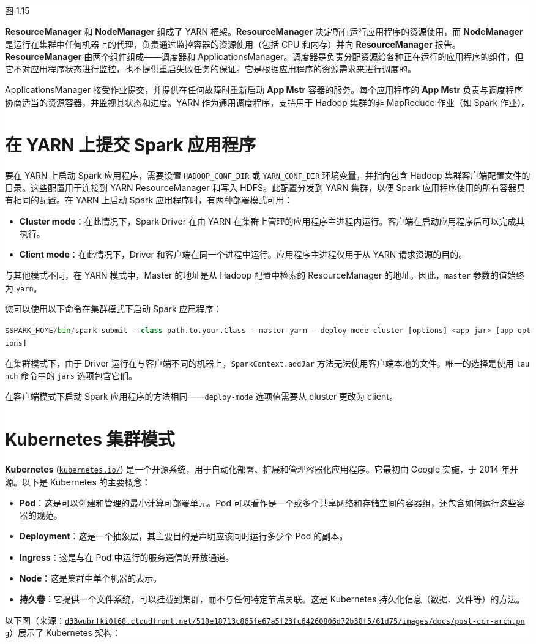 图 1.15

**ResourceManager** 和 **NodeManager** 组成了 YARN 框架。**ResourceManager** 决定所有运行应用程序的资源使用，而 **NodeManager** 是运行在集群中任何机器上的代理，负责通过监控容器的资源使用（包括 CPU 和内存）并向 **ResourceManager** 报告。**ResourceManager** 由两个组件组成——调度器和 ApplicationsManager。调度器是负责分配资源给各种正在运行的应用程序的组件，但它不对应用程序状态进行监控，也不提供重启失败任务的保证。它是根据应用程序的资源需求来进行调度的。

ApplicationsManager 接受作业提交，并提供在任何故障时重新启动 **App Mstr** 容器的服务。每个应用程序的 **App Mstr** 负责与调度程序协商适当的资源容器，并监视其状态和进度。YARN 作为通用调度程序，支持用于 Hadoop 集群的非 MapReduce 作业（如 Spark 作业）。

# 在 YARN 上提交 Spark 应用程序

要在 YARN 上启动 Spark 应用程序，需要设置 `HADOOP_CONF_DIR` 或 `YARN_CONF_DIR` 环境变量，并指向包含 Hadoop 集群客户端配置文件的目录。这些配置用于连接到 YARN ResourceManager 和写入 HDFS。此配置分发到 YARN 集群，以便 Spark 应用程序使用的所有容器具有相同的配置。在 YARN 上启动 Spark 应用程序时，有两种部署模式可用：

+   **Cluster mode**：在此情况下，Spark Driver 在由 YARN 在集群上管理的应用程序主进程内运行。客户端在启动应用程序后可以完成其执行。

+   **Client mode**：在此情况下，Driver 和客户端在同一个进程中运行。应用程序主进程仅用于从 YARN 请求资源的目的。

与其他模式不同，在 YARN 模式中，Master 的地址是从 Hadoop 配置中检索的 ResourceManager 的地址。因此，`master` 参数的值始终为 `yarn`。

您可以使用以下命令在集群模式下启动 Spark 应用程序：

```py
$SPARK_HOME/bin/spark-submit --class path.to.your.Class --master yarn --deploy-mode cluster [options] <app jar> [app options]
```

在集群模式下，由于 Driver 运行在与客户端不同的机器上，`SparkContext.addJar` 方法无法使用客户端本地的文件。唯一的选择是使用 `launch` 命令中的 `jars` 选项包含它们。

在客户端模式下启动 Spark 应用程序的方法相同——`deploy-mode` 选项值需要从 cluster 更改为 client。

# Kubernetes 集群模式

**Kubernetes** ([`kubernetes.io/`](https://kubernetes.io/)) 是一个开源系统，用于自动化部署、扩展和管理容器化应用程序。它最初由 Google 实施，于 2014 年开源。以下是 Kubernetes 的主要概念：

+   **Pod**：这是可以创建和管理的最小计算可部署单元。Pod 可以看作是一个或多个共享网络和存储空间的容器组，还包含如何运行这些容器的规范。

+   **Deployment**：这是一个抽象层，其主要目的是声明应该同时运行多少个 Pod 的副本。

+   **Ingress**：这是与在 Pod 中运行的服务通信的开放通道。

+   **Node**：这是集群中单个机器的表示。

+   **持久卷**：它提供一个文件系统，可以挂载到集群，而不与任何特定节点关联。这是 Kubernetes 持久化信息（数据、文件等）的方法。

以下图（来源：[`d33wubrfki0l68.cloudfront.net/518e18713c865fe67a5f23fc64260806d72b38f5/61d75/images/docs/post-ccm-arch.png`](https://d33wubrfki0l68.cloudfront.net/518e18713c865fe67a5f23fc64260806d72b38f5/61d75/images/docs/post-ccm-arch.png)）展示了 Kubernetes 架构：
